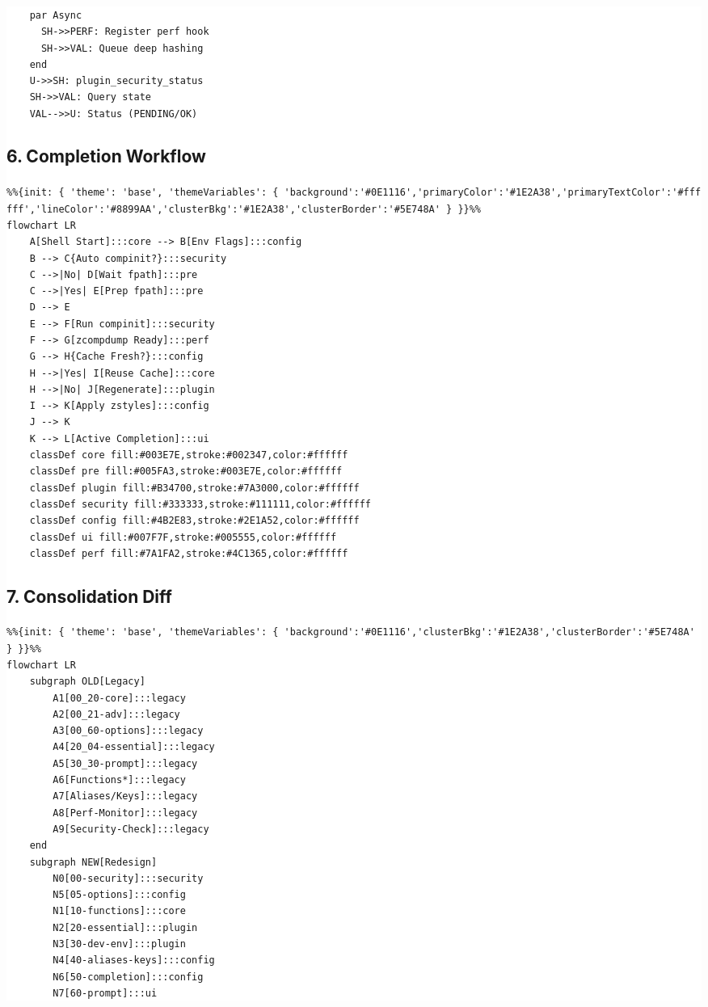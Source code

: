 ```mermaid
    par Async
      SH->>PERF: Register perf hook
      SH->>VAL: Queue deep hashing
    end
    U->>SH: plugin_security_status
    SH->>VAL: Query state
    VAL-->>U: Status (PENDING/OK)
```

## 6. Completion Workflow
```mermaid
%%{init: { 'theme': 'base', 'themeVariables': { 'background':'#0E1116','primaryColor':'#1E2A38','primaryTextColor':'#ffffff','lineColor':'#8899AA','clusterBkg':'#1E2A38','clusterBorder':'#5E748A' } }}%%
flowchart LR
    A[Shell Start]:::core --> B[Env Flags]:::config
    B --> C{Auto compinit?}:::security
    C -->|No| D[Wait fpath]:::pre
    C -->|Yes| E[Prep fpath]:::pre
    D --> E
    E --> F[Run compinit]:::security
    F --> G[zcompdump Ready]:::perf
    G --> H{Cache Fresh?}:::config
    H -->|Yes| I[Reuse Cache]:::core
    H -->|No| J[Regenerate]:::plugin
    I --> K[Apply zstyles]:::config
    J --> K
    K --> L[Active Completion]:::ui
    classDef core fill:#003E7E,stroke:#002347,color:#ffffff
    classDef pre fill:#005FA3,stroke:#003E7E,color:#ffffff
    classDef plugin fill:#B34700,stroke:#7A3000,color:#ffffff
    classDef security fill:#333333,stroke:#111111,color:#ffffff
    classDef config fill:#4B2E83,stroke:#2E1A52,color:#ffffff
    classDef ui fill:#007F7F,stroke:#005555,color:#ffffff
    classDef perf fill:#7A1FA2,stroke:#4C1365,color:#ffffff
```

## 7. Consolidation Diff
```mermaid
%%{init: { 'theme': 'base', 'themeVariables': { 'background':'#0E1116','clusterBkg':'#1E2A38','clusterBorder':'#5E748A' } }}%%
flowchart LR
    subgraph OLD[Legacy]
        A1[00_20-core]:::legacy
        A2[00_21-adv]:::legacy
        A3[00_60-options]:::legacy
        A4[20_04-essential]:::legacy
        A5[30_30-prompt]:::legacy
        A6[Functions*]:::legacy
        A7[Aliases/Keys]:::legacy
        A8[Perf-Monitor]:::legacy
        A9[Security-Check]:::legacy
    end
    subgraph NEW[Redesign]
        N0[00-security]:::security
        N5[05-options]:::config
        N1[10-functions]:::core
        N2[20-essential]:::plugin
        N3[30-dev-env]:::plugin
        N4[40-aliases-keys]:::config
        N6[50-completion]:::config
        N7[60-prompt]:::ui
```